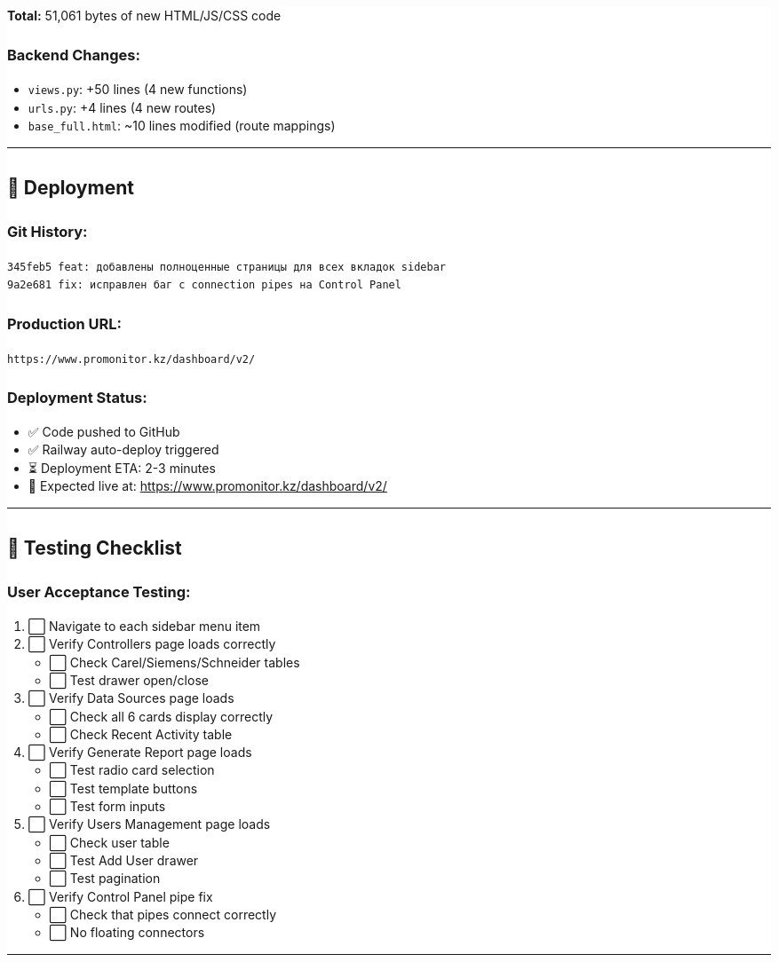 **Total:** 51,061 bytes of new HTML/JS/CSS code

### **Backend Changes:**

- `views.py`: +50 lines (4 new functions)
- `urls.py`: +4 lines (4 new routes)
- `base_full.html`: ~10 lines modified (route mappings)

---

## 🚀 Deployment

### **Git History:**

```bash
345feb5 feat: добавлены полноценные страницы для всех вкладок sidebar
9a2e681 fix: исправлен баг с connection pipes на Control Panel
```

### **Production URL:**

```
https://www.promonitor.kz/dashboard/v2/
```

### **Deployment Status:**

- ✅ Code pushed to GitHub
- ✅ Railway auto-deploy triggered
- ⏳ Deployment ETA: 2-3 minutes
- 🔗 Expected live at: https://www.promonitor.kz/dashboard/v2/

---

## 🧪 Testing Checklist

### **User Acceptance Testing:**

1. ⬜ Navigate to each sidebar menu item
2. ⬜ Verify Controllers page loads correctly
   - ⬜ Check Carel/Siemens/Schneider tables
   - ⬜ Test drawer open/close
3. ⬜ Verify Data Sources page loads
   - ⬜ Check all 6 cards display correctly
   - ⬜ Check Recent Activity table
4. ⬜ Verify Generate Report page loads
   - ⬜ Test radio card selection
   - ⬜ Test template buttons
   - ⬜ Test form inputs
5. ⬜ Verify Users Management page loads
   - ⬜ Check user table
   - ⬜ Test Add User drawer
   - ⬜ Test pagination
6. ⬜ Verify Control Panel pipe fix
   - ⬜ Check that pipes connect correctly
   - ⬜ No floating connectors

---